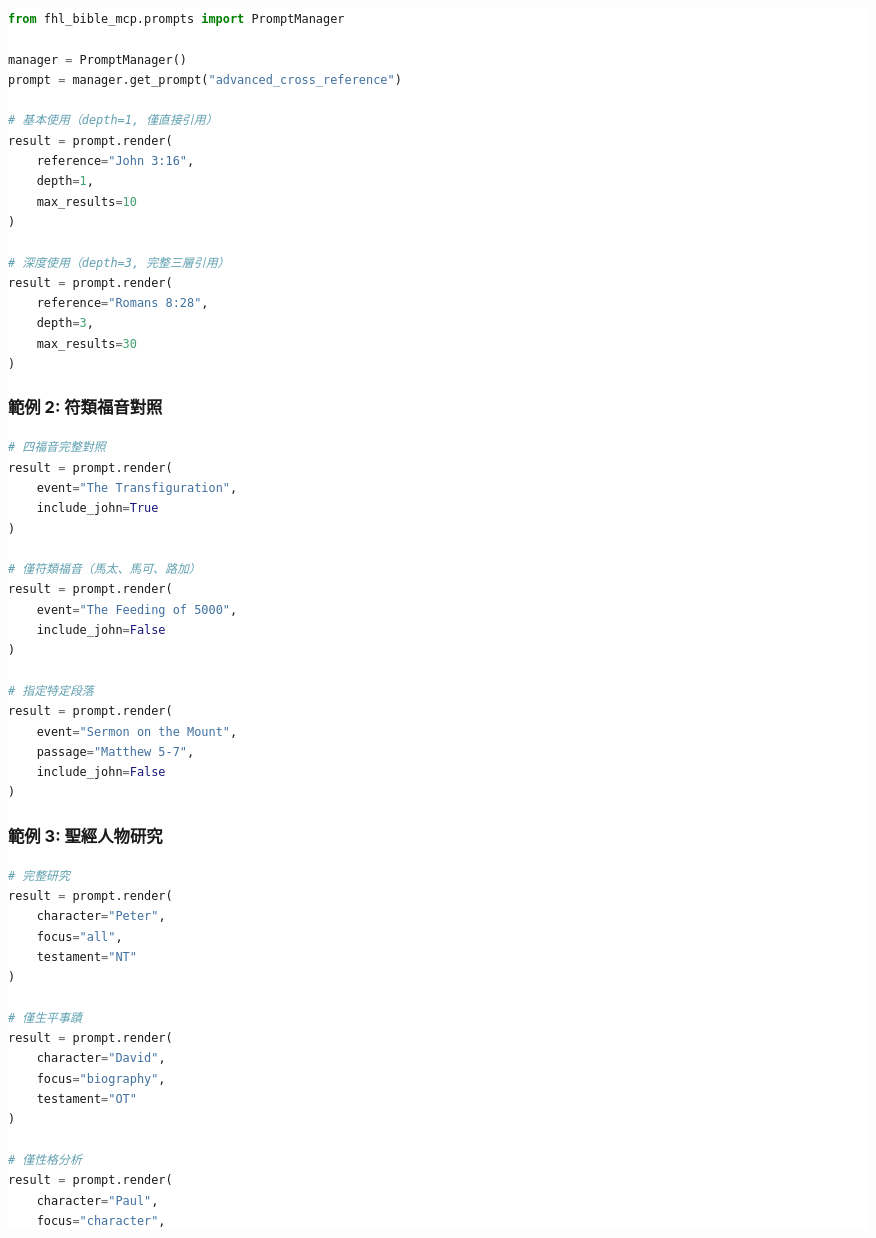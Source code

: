 ```python
from fhl_bible_mcp.prompts import PromptManager

manager = PromptManager()
prompt = manager.get_prompt("advanced_cross_reference")

# 基本使用（depth=1, 僅直接引用）
result = prompt.render(
    reference="John 3:16",
    depth=1,
    max_results=10
)

# 深度使用（depth=3, 完整三層引用）
result = prompt.render(
    reference="Romans 8:28",
    depth=3,
    max_results=30
)
```

### 範例 2: 符類福音對照

```python
# 四福音完整對照
result = prompt.render(
    event="The Transfiguration",
    include_john=True
)

# 僅符類福音（馬太、馬可、路加）
result = prompt.render(
    event="The Feeding of 5000",
    include_john=False
)

# 指定特定段落
result = prompt.render(
    event="Sermon on the Mount",
    passage="Matthew 5-7",
    include_john=False
)
```

### 範例 3: 聖經人物研究

```python
# 完整研究
result = prompt.render(
    character="Peter",
    focus="all",
    testament="NT"
)

# 僅生平事蹟
result = prompt.render(
    character="David",
    focus="biography",
    testament="OT"
)

# 僅性格分析
result = prompt.render(
    character="Paul",
    focus="character",
```